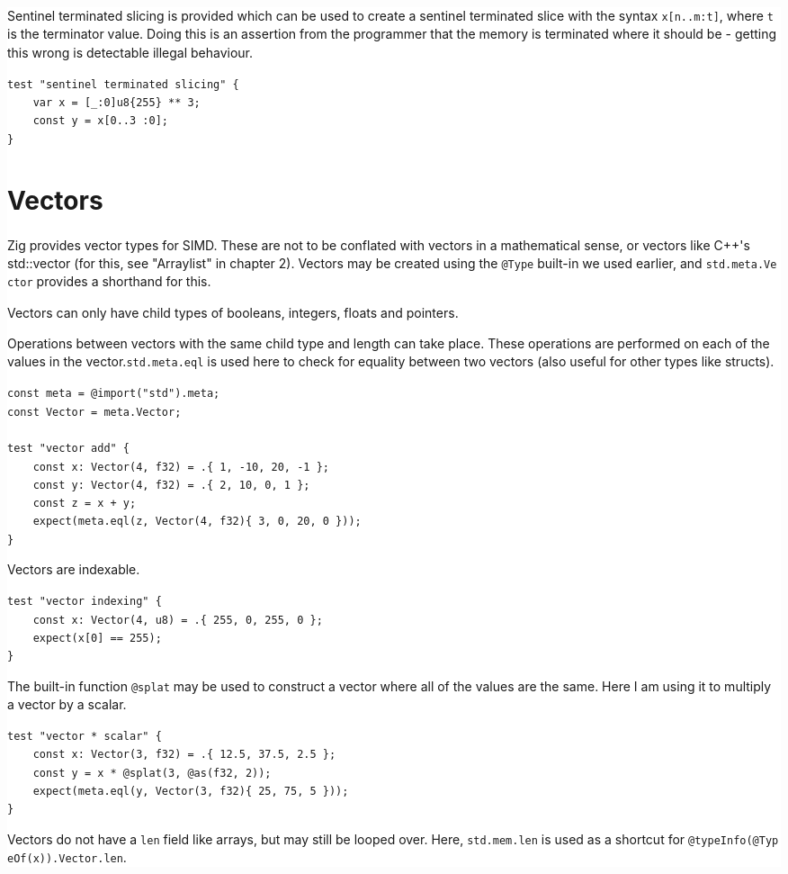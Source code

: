 Sentinel terminated slicing is provided which can be used to create a sentinel terminated slice with the syntax `x[n..m:t]`, where `t` is the terminator value. Doing this is an assertion from the programmer that the memory is terminated where it should be - getting this wrong is detectable illegal behaviour.

```zig
test "sentinel terminated slicing" {
    var x = [_:0]u8{255} ** 3;
    const y = x[0..3 :0];
}
```

# Vectors

Zig provides vector types for SIMD. These are not to be conflated with vectors in a mathematical sense, or vectors like C++'s std::vector (for this, see "Arraylist" in chapter 2). Vectors may be created using the `@Type` built-in we used earlier, and `std.meta.Vector` provides a shorthand for this.

Vectors can only have child types of booleans, integers, floats and pointers.

Operations between vectors with the same child type and length can take place. These operations are performed on each of the values in the vector.`std.meta.eql` is used here to check for equality between two vectors (also useful for other types like structs).

```zig
const meta = @import("std").meta;
const Vector = meta.Vector;

test "vector add" {
    const x: Vector(4, f32) = .{ 1, -10, 20, -1 };
    const y: Vector(4, f32) = .{ 2, 10, 0, 1 };
    const z = x + y;
    expect(meta.eql(z, Vector(4, f32){ 3, 0, 20, 0 }));
}
```

Vectors are indexable.
```zig
test "vector indexing" {
    const x: Vector(4, u8) = .{ 255, 0, 255, 0 };
    expect(x[0] == 255);
}
```

The built-in function `@splat` may be used to construct a vector where all of the values are the same. Here I am using it to multiply a vector by a scalar.

```zig
test "vector * scalar" {
    const x: Vector(3, f32) = .{ 12.5, 37.5, 2.5 };
    const y = x * @splat(3, @as(f32, 2));
    expect(meta.eql(y, Vector(3, f32){ 25, 75, 5 }));
}
```

Vectors do not have a `len` field like arrays, but may still be looped over. Here, `std.mem.len` is used as a shortcut for `@typeInfo(@TypeOf(x)).Vector.len`.
